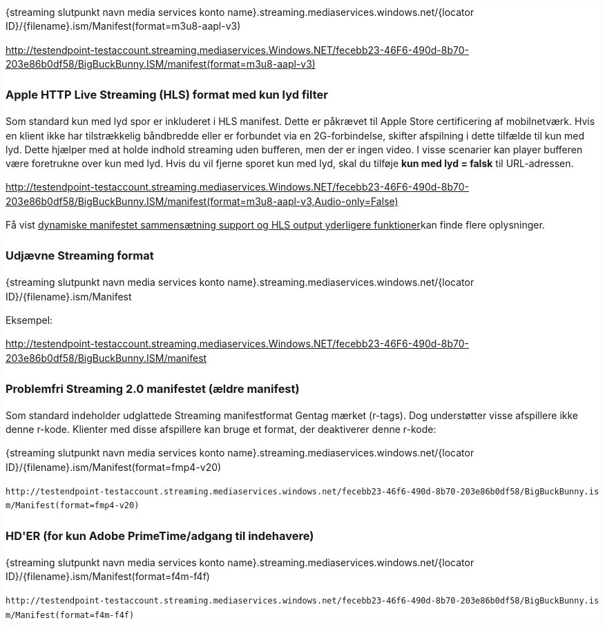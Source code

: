{streaming slutpunkt navn media services konto name}.streaming.mediaservices.windows.net/{locator ID}/{filename}.ism/Manifest(format=m3u8-aapl-v3)

http://testendpoint-testaccount.streaming.mediaservices.Windows.NET/fecebb23-46F6-490d-8b70-203e86b0df58/BigBuckBunny.ISM/manifest(format=m3u8-aapl-v3)

### <a name="apple-http-live-streaming-hls-format-with-audio-only-filter"></a>Apple HTTP Live Streaming (HLS) format med kun lyd filter

Som standard kun med lyd spor er inkluderet i HLS manifest. Dette er påkrævet til Apple Store certificering af mobilnetværk. Hvis en klient ikke har tilstrækkelig båndbredde eller er forbundet via en 2G-forbindelse, skifter afspilning i dette tilfælde til kun med lyd. Dette hjælper med at holde indhold streaming uden bufferen, men der er ingen video. I visse scenarier kan player bufferen være foretrukne over kun med lyd. Hvis du vil fjerne sporet kun med lyd, skal du tilføje **kun med lyd = falsk** til URL-adressen.

http://testendpoint-testaccount.streaming.mediaservices.Windows.NET/fecebb23-46F6-490d-8b70-203e86b0df58/BigBuckBunny.ISM/manifest(format=m3u8-aapl-v3,Audio-only=False)

Få vist [dynamiske manifestet sammensætning support og HLS output yderligere funktioner](https://azure.microsoft.com/blog/azure-media-services-release-dynamic-manifest-composition-remove-hls-audio-only-track-and-hls-i-frame-track-support/)kan finde flere oplysninger.


### <a name="smooth-streaming-format"></a>Udjævne Streaming format

{streaming slutpunkt navn media services konto name}.streaming.mediaservices.windows.net/{locator ID}/{filename}.ism/Manifest

Eksempel:

http://testendpoint-testaccount.streaming.mediaservices.Windows.NET/fecebb23-46F6-490d-8b70-203e86b0df58/BigBuckBunny.ISM/manifest

### <a id="fmp4_v20"></a>Problemfri Streaming 2.0 manifestet (ældre manifest)

Som standard indeholder udglattede Streaming manifestformat Gentag mærket (r-tags). Dog understøtter visse afspillere ikke denne r-kode. Klienter med disse afspillere kan bruge et format, der deaktiverer denne r-kode:

{streaming slutpunkt navn media services konto name}.streaming.mediaservices.windows.net/{locator ID}/{filename}.ism/Manifest(format=fmp4-v20)

    http://testendpoint-testaccount.streaming.mediaservices.windows.net/fecebb23-46f6-490d-8b70-203e86b0df58/BigBuckBunny.ism/Manifest(format=fmp4-v20)

### <a name="hds-for-adobe-primetimeaccess-licensees-only"></a>HD'ER (for kun Adobe PrimeTime/adgang til indehavere)

{streaming slutpunkt navn media services konto name}.streaming.mediaservices.windows.net/{locator ID}/{filename}.ism/Manifest(format=f4m-f4f)

    http://testendpoint-testaccount.streaming.mediaservices.windows.net/fecebb23-46f6-490d-8b70-203e86b0df58/BigBuckBunny.ism/Manifest(format=f4m-f4f)

